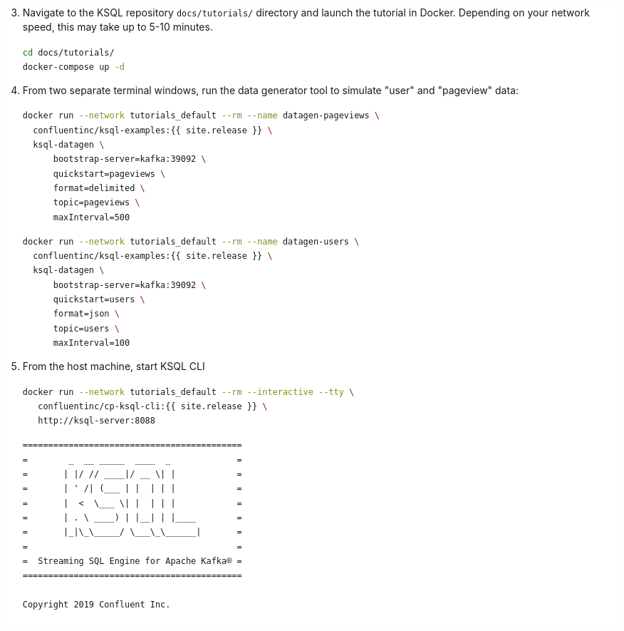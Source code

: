 3.  Navigate to the KSQL repository `docs/tutorials/` directory and
    launch the tutorial in Docker. Depending on your network speed, this
    may take up to 5-10 minutes.

    ```bash
    cd docs/tutorials/
    docker-compose up -d
    ```

4.  From two separate terminal windows, run the data generator tool to
    simulate "user" and "pageview" data:

    ```bash
    docker run --network tutorials_default --rm --name datagen-pageviews \
      confluentinc/ksql-examples:{{ site.release }} \
      ksql-datagen \
          bootstrap-server=kafka:39092 \
          quickstart=pageviews \
          format=delimited \
          topic=pageviews \
          maxInterval=500 
    ```

    ```bash
    docker run --network tutorials_default --rm --name datagen-users \
      confluentinc/ksql-examples:{{ site.release }} \
      ksql-datagen \
          bootstrap-server=kafka:39092 \
          quickstart=users \
          format=json \
          topic=users \
          maxInterval=100 
    ```

5.  From the host machine, start KSQL CLI

    ```bash
    docker run --network tutorials_default --rm --interactive --tty \
       confluentinc/cp-ksql-cli:{{ site.release }} \
       http://ksql-server:8088
    ```

    ```
    ===========================================
    =        _  __ _____  ____  _             =
    =       | |/ // ____|/ __ \| |            =
    =       | ' /| (___ | |  | | |            =
    =       |  <  \___ \| |  | | |            =
    =       | . \ ____) | |__| | |____        =
    =       |_|\_\_____/ \___\_\______|       =
    =                                         =
    =  Streaming SQL Engine for Apache Kafka® =
    ===========================================
    
    Copyright 2019 Confluent Inc.
    